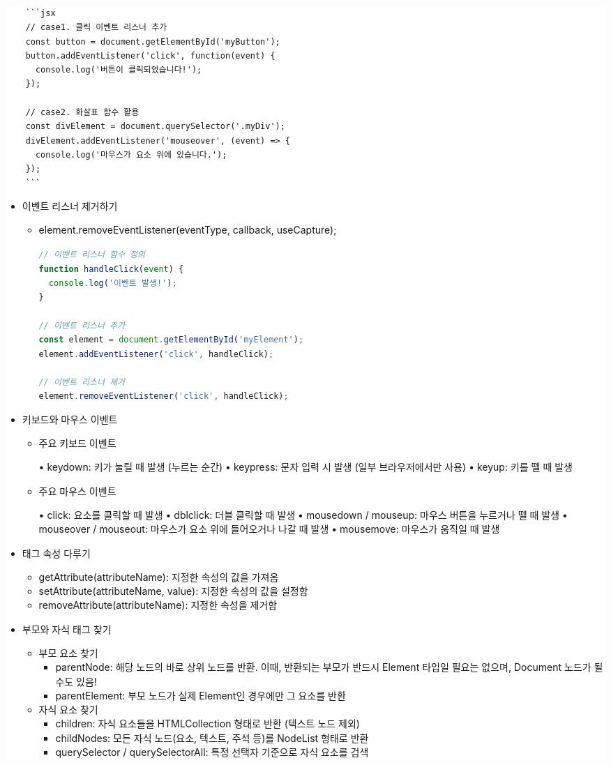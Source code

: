         ```jsx
        // case1. 클릭 이벤트 리스너 추가
        const button = document.getElementById('myButton');
        button.addEventListener('click', function(event) {
          console.log('버튼이 클릭되었습니다!');
        });
        
        // case2. 화살표 함수 활용
        const divElement = document.querySelector('.myDiv');
        divElement.addEventListener('mouseover', (event) => {
          console.log('마우스가 요소 위에 있습니다.');
        });
        ```
        
- 이벤트 리스너 제거하기
    - element.removeEventListener(eventType, callback, useCapture);
        
        ```jsx
        // 이벤트 리스너 함수 정의
        function handleClick(event) {
          console.log('이벤트 발생!');
        }
        
        // 이벤트 리스너 추가
        const element = document.getElementById('myElement');
        element.addEventListener('click', handleClick);
        
        // 이벤트 리스너 제거
        element.removeEventListener('click', handleClick);
        ```
        
- 키보드와 마우스 이벤트
    - 주요 키보드 이벤트
        
        •	keydown: 키가 눌릴 때 발생 (누르는 순간)
        •	keypress: 문자 입력 시 발생 (일부 브라우저에서만 사용)
        •	keyup: 키를 뗄 때 발생
        
    - 주요 마우스 이벤트
        
        •	click: 요소를 클릭할 때 발생
        •	dblclick: 더블 클릭할 때 발생
        •	mousedown / mouseup: 마우스 버튼을 누르거나 뗄 때 발생
        •	mouseover / mouseout: 마우스가 요소 위에 들어오거나 나갈 때 발생
        •	mousemove: 마우스가 움직일 때 발생
        
- 태그 속성 다루기
    - getAttribute(attributeName): 지정한 속성의 값을 가져옴
    - setAttribute(attributeName, value): 지정한 속성의 값을 설정함
    - removeAttribute(attributeName): 지정한 속성을 제거함
- 부모와 자식 태그 찾기
    - 부모 요소 찾기
        - parentNode: 해당 노드의 바로 상위 노드를 반환. 이때, 반환되는 부모가 반드시 Element 타입일 필요는 없으며, Document 노드가 될 수도 있음!
        - parentElement: 부모 노드가 실제 Element인 경우에만 그 요소를 반환
    - 자식 요소 찾기
        - children: 자식 요소들을 HTMLCollection 형태로 반환 (텍스트 노드 제외)
        - childNodes: 모든 자식 노드(요소, 텍스트, 주석 등)를 NodeList 형태로 반환
        - querySelector / querySelectorAll: 특정 선택자 기준으로 자식 요소를 검색
        